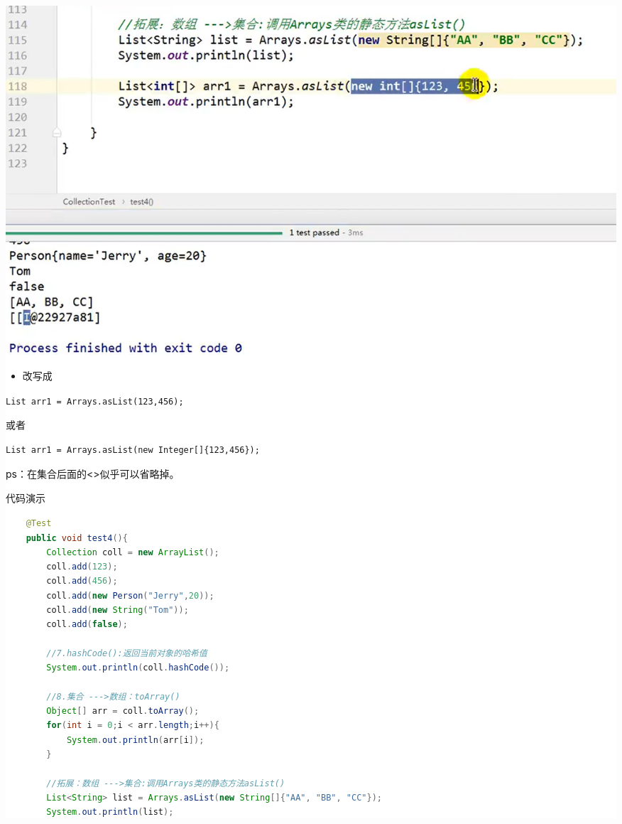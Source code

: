 ![image-20210726164541257](./picture/java集合\image-20210726164541257.png)

- 改写成

```
List arr1 = Arrays.asList(123,456);
```

或者

```
List arr1 = Arrays.asList(new Integer[]{123,456});
```

ps：在集合后面的<>似乎可以省略掉。



代码演示

```java
    @Test
    public void test4(){
        Collection coll = new ArrayList();
        coll.add(123);
        coll.add(456);
        coll.add(new Person("Jerry",20));
        coll.add(new String("Tom"));
        coll.add(false);

        //7.hashCode():返回当前对象的哈希值
        System.out.println(coll.hashCode());

        //8.集合 --->数组：toArray()
        Object[] arr = coll.toArray();
        for(int i = 0;i < arr.length;i++){
            System.out.println(arr[i]);
        }

        //拓展：数组 --->集合:调用Arrays类的静态方法asList()
        List<String> list = Arrays.asList(new String[]{"AA", "BB", "CC"});
        System.out.println(list);

```